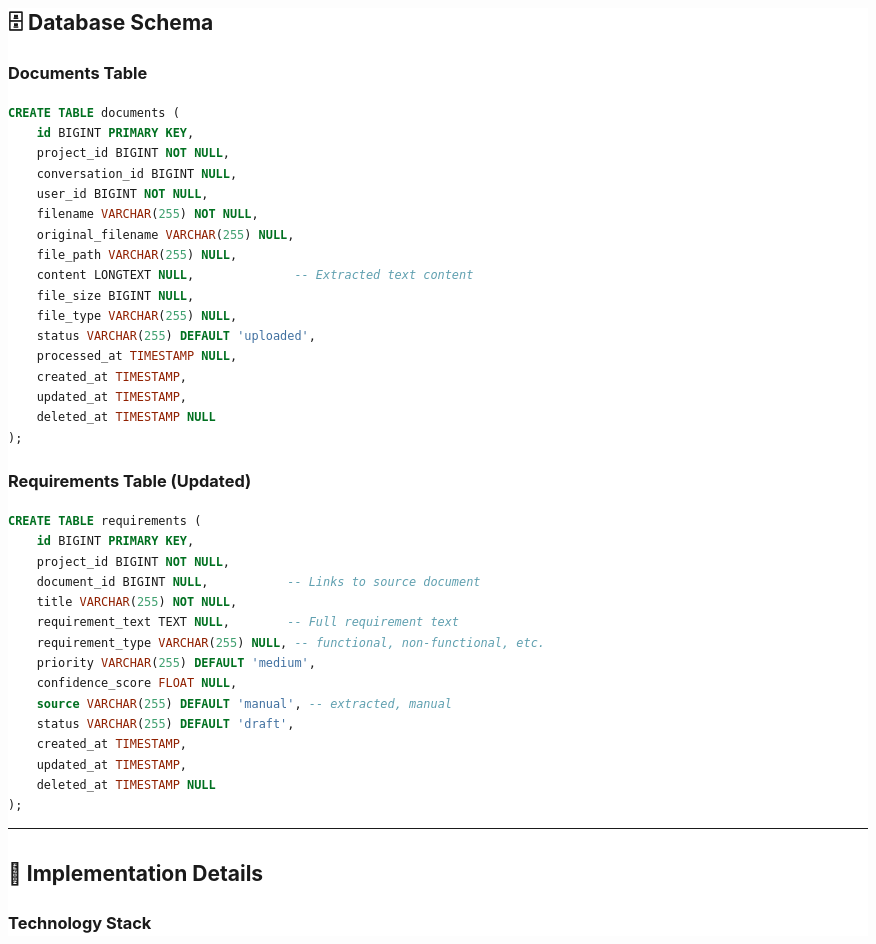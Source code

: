 
## 🗄️ Database Schema

### Documents Table

```sql
CREATE TABLE documents (
    id BIGINT PRIMARY KEY,
    project_id BIGINT NOT NULL,
    conversation_id BIGINT NULL,
    user_id BIGINT NOT NULL,
    filename VARCHAR(255) NOT NULL,
    original_filename VARCHAR(255) NULL,
    file_path VARCHAR(255) NULL,
    content LONGTEXT NULL,              -- Extracted text content
    file_size BIGINT NULL,
    file_type VARCHAR(255) NULL,
    status VARCHAR(255) DEFAULT 'uploaded',
    processed_at TIMESTAMP NULL,
    created_at TIMESTAMP,
    updated_at TIMESTAMP,
    deleted_at TIMESTAMP NULL
);
```

### Requirements Table (Updated)

```sql
CREATE TABLE requirements (
    id BIGINT PRIMARY KEY,
    project_id BIGINT NOT NULL,
    document_id BIGINT NULL,           -- Links to source document
    title VARCHAR(255) NOT NULL,
    requirement_text TEXT NULL,        -- Full requirement text
    requirement_type VARCHAR(255) NULL, -- functional, non-functional, etc.
    priority VARCHAR(255) DEFAULT 'medium',
    confidence_score FLOAT NULL,
    source VARCHAR(255) DEFAULT 'manual', -- extracted, manual
    status VARCHAR(255) DEFAULT 'draft',
    created_at TIMESTAMP,
    updated_at TIMESTAMP,
    deleted_at TIMESTAMP NULL
);
```

---

## 🔧 Implementation Details

### Technology Stack
